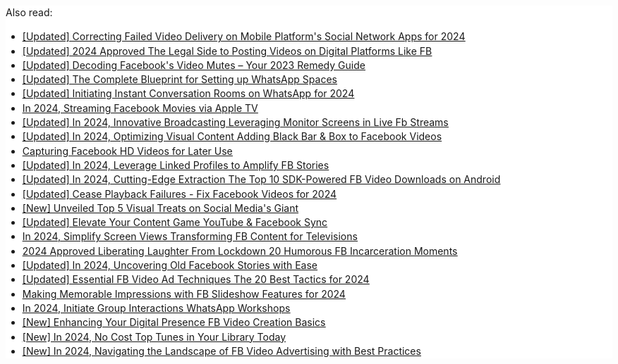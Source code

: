 <span class="atpl-alsoreadstyle">Also read:</span>
<div><ul>
<li><a href="https://facebook-video-files.techidaily.com/updated-correcting-failed-video-delivery-on-mobile-platforms-social-network-apps-for-2024/"><u>[Updated] Correcting Failed Video Delivery on Mobile Platform's Social Network Apps for 2024</u></a></li>
<li><a href="https://facebook-video-files.techidaily.com/updated-2024-approved-the-legal-side-to-posting-videos-on-digital-platforms-like-fb/"><u>[Updated] 2024 Approved  The Legal Side to Posting Videos on Digital Platforms Like FB</u></a></li>
<li><a href="https://facebook-video-files.techidaily.com/updated-decoding-facebooks-video-mutes-your-2023-remedy-guide/"><u>[Updated] Decoding Facebook's Video Mutes – Your 2023 Remedy Guide</u></a></li>
<li><a href="https://facebook-video-files.techidaily.com/updated-the-complete-blueprint-for-setting-up-whatsapp-spaces/"><u>[Updated] The Complete Blueprint for Setting up WhatsApp Spaces</u></a></li>
<li><a href="https://facebook-video-files.techidaily.com/updated-initiating-instant-conversation-rooms-on-whatsapp-for-2024/"><u>[Updated] Initiating Instant Conversation Rooms on WhatsApp for 2024</u></a></li>
<li><a href="https://facebook-video-files.techidaily.com/in-2024-streaming-facebook-movies-via-apple-tv/"><u>In 2024, Streaming Facebook Movies via Apple TV</u></a></li>
<li><a href="https://facebook-video-files.techidaily.com/updated-in-2024-innovative-broadcasting-leveraging-monitor-screens-in-live-fb-streams/"><u>[Updated] In 2024, Innovative Broadcasting  Leveraging Monitor Screens in Live Fb Streams</u></a></li>
<li><a href="https://facebook-video-files.techidaily.com/updated-in-2024-optimizing-visual-content-adding-black-bar-and-box-to-facebook-videos/"><u>[Updated] In 2024, Optimizing Visual Content  Adding Black Bar & Box to Facebook Videos</u></a></li>
<li><a href="https://facebook-video-files.techidaily.com/capturing-facebook-hd-videos-for-later-use/"><u>Capturing Facebook HD Videos for Later Use</u></a></li>
<li><a href="https://facebook-video-files.techidaily.com/updated-in-2024-leverage-linked-profiles-to-amplify-fb-stories/"><u>[Updated] In 2024, Leverage Linked Profiles to Amplify FB Stories</u></a></li>
<li><a href="https://facebook-video-files.techidaily.com/updated-in-2024-cutting-edge-extraction-the-top-10-sdk-powered-fb-video-downloads-on-android/"><u>[Updated] In 2024, Cutting-Edge Extraction  The Top 10 SDK-Powered FB Video Downloads on Android</u></a></li>
<li><a href="https://facebook-video-files.techidaily.com/updated-cease-playback-failures-fix-facebook-videos-for-2024/"><u>[Updated] Cease Playback Failures - Fix Facebook Videos for 2024</u></a></li>
<li><a href="https://facebook-video-files.techidaily.com/new-unveiled-top-5-visual-treats-on-social-medias-giant/"><u>[New] Unveiled  Top 5 Visual Treats on Social Media's Giant</u></a></li>
<li><a href="https://facebook-video-files.techidaily.com/updated-elevate-your-content-game-youtube-and-facebook-sync/"><u>[Updated] Elevate Your Content Game  YouTube & Facebook Sync</u></a></li>
<li><a href="https://facebook-video-files.techidaily.com/in-2024-simplify-screen-views-transforming-fb-content-for-televisions/"><u>In 2024, Simplify Screen Views  Transforming FB Content for Televisions</u></a></li>
<li><a href="https://facebook-video-files.techidaily.com/2024-approved-liberating-laughter-from-lockdown-20-humorous-fb-incarceration-moments/"><u>2024 Approved  Liberating Laughter From Lockdown  20 Humorous FB Incarceration Moments</u></a></li>
<li><a href="https://facebook-video-files.techidaily.com/updated-in-2024-uncovering-old-facebook-stories-with-ease/"><u>[Updated] In 2024, Uncovering Old Facebook Stories with Ease</u></a></li>
<li><a href="https://facebook-video-files.techidaily.com/updated-essential-fb-video-ad-techniques-the-20-best-tactics-for-2024/"><u>[Updated] Essential FB Video Ad Techniques  The 20 Best Tactics for 2024</u></a></li>
<li><a href="https://facebook-video-files.techidaily.com/making-memorable-impressions-with-fb-slideshow-features-for-2024/"><u>Making Memorable Impressions with FB Slideshow Features for 2024</u></a></li>
<li><a href="https://facebook-video-files.techidaily.com/in-2024-initiate-group-interactions-whatsapp-workshops/"><u>In 2024, Initiate Group Interactions  WhatsApp Workshops</u></a></li>
<li><a href="https://facebook-video-files.techidaily.com/new-enhancing-your-digital-presence-fb-video-creation-basics/"><u>[New] Enhancing Your Digital Presence  FB Video Creation Basics</u></a></li>
<li><a href="https://facebook-video-files.techidaily.com/new-in-2024-no-cost-top-tunes-in-your-library-today/"><u>[New] In 2024, No Cost  Top Tunes in Your Library Today</u></a></li>
<li><a href="https://facebook-video-files.techidaily.com/new-in-2024-navigating-the-landscape-of-fb-video-advertising-with-best-practices/"><u>[New] In 2024, Navigating the Landscape of FB Video Advertising with Best Practices</u></a></li>